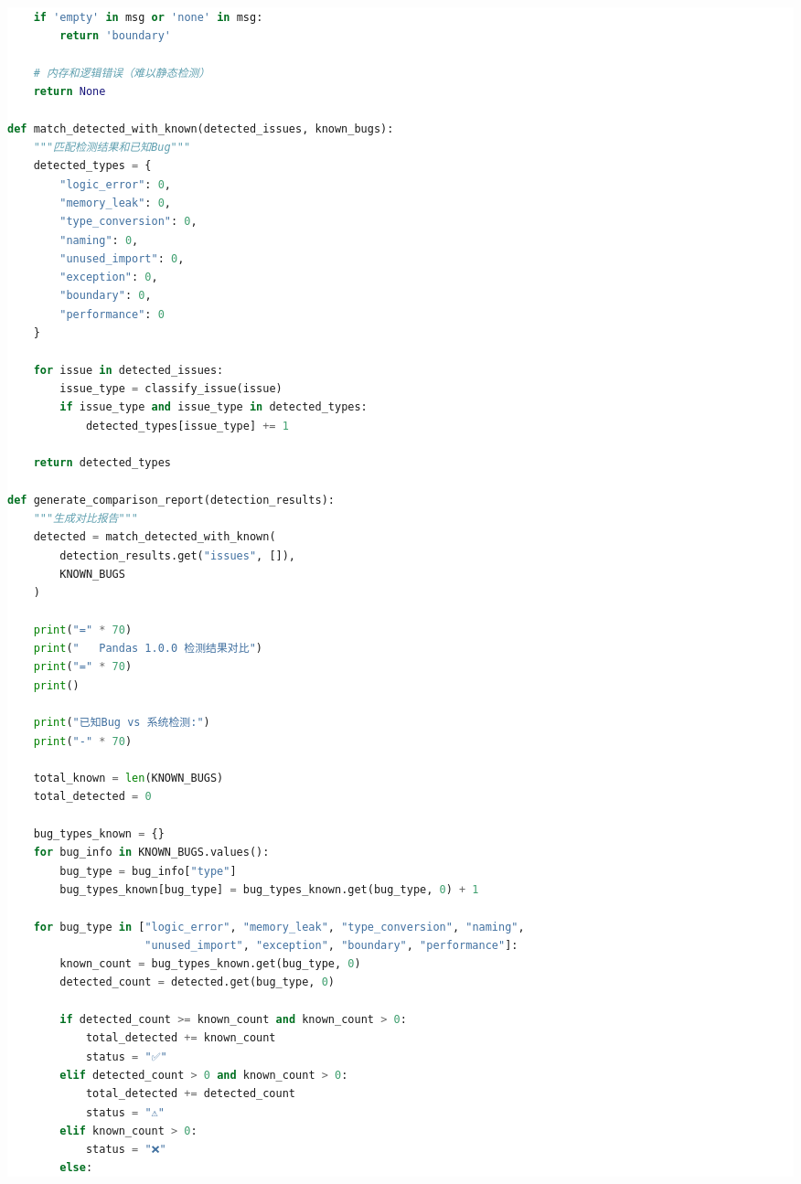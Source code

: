 ```python
    if 'empty' in msg or 'none' in msg:
        return 'boundary'
    
    # 内存和逻辑错误（难以静态检测）
    return None

def match_detected_with_known(detected_issues, known_bugs):
    """匹配检测结果和已知Bug"""
    detected_types = {
        "logic_error": 0,
        "memory_leak": 0,
        "type_conversion": 0,
        "naming": 0,
        "unused_import": 0,
        "exception": 0,
        "boundary": 0,
        "performance": 0
    }
    
    for issue in detected_issues:
        issue_type = classify_issue(issue)
        if issue_type and issue_type in detected_types:
            detected_types[issue_type] += 1
    
    return detected_types

def generate_comparison_report(detection_results):
    """生成对比报告"""
    detected = match_detected_with_known(
        detection_results.get("issues", []),
        KNOWN_BUGS
    )
    
    print("=" * 70)
    print("   Pandas 1.0.0 检测结果对比")
    print("=" * 70)
    print()
    
    print("已知Bug vs 系统检测:")
    print("-" * 70)
    
    total_known = len(KNOWN_BUGS)
    total_detected = 0
    
    bug_types_known = {}
    for bug_info in KNOWN_BUGS.values():
        bug_type = bug_info["type"]
        bug_types_known[bug_type] = bug_types_known.get(bug_type, 0) + 1
    
    for bug_type in ["logic_error", "memory_leak", "type_conversion", "naming", 
                     "unused_import", "exception", "boundary", "performance"]:
        known_count = bug_types_known.get(bug_type, 0)
        detected_count = detected.get(bug_type, 0)
        
        if detected_count >= known_count and known_count > 0:
            total_detected += known_count
            status = "✅"
        elif detected_count > 0 and known_count > 0:
            total_detected += detected_count
            status = "⚠️"
        elif known_count > 0:
            status = "❌"
        else:
```